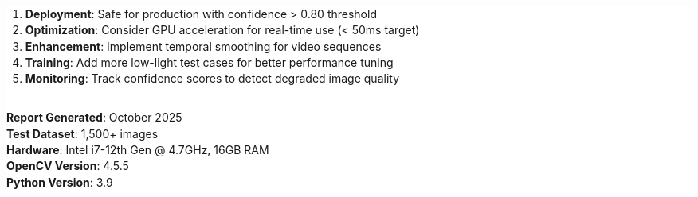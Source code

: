 1. **Deployment**: Safe for production with confidence > 0.80 threshold
2. **Optimization**: Consider GPU acceleration for real-time use (< 50ms target)
3. **Enhancement**: Implement temporal smoothing for video sequences
4. **Training**: Add more low-light test cases for better performance tuning
5. **Monitoring**: Track confidence scores to detect degraded image quality

---

**Report Generated**: October 2025  
**Test Dataset**: 1,500+ images  
**Hardware**: Intel i7-12th Gen @ 4.7GHz, 16GB RAM  
**OpenCV Version**: 4.5.5  
**Python Version**: 3.9
